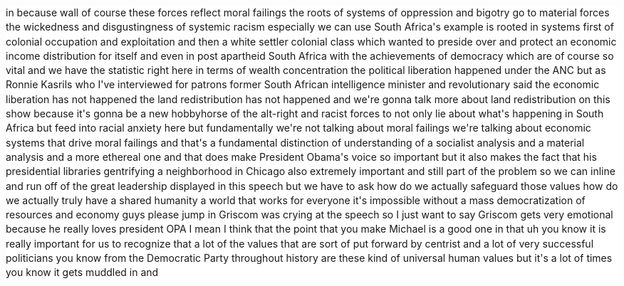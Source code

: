 in because wall of course these forces
reflect moral failings the roots of
systems of oppression and bigotry go to
material forces the wickedness and
disgustingness of systemic racism
especially we can use South Africa's
example is rooted in systems first of
colonial occupation and exploitation and
then a white settler colonial class
which wanted to preside over and protect
an economic income distribution for
itself and even in post apartheid South
Africa with the achievements of
democracy which are of course so vital
and we have the statistic right here in
terms of wealth concentration the
political liberation happened under the
ANC but as Ronnie Kasrils who I've
interviewed for patrons former South
African intelligence minister and
revolutionary said the economic
liberation has not happened the land
redistribution has not happened and
we're gonna talk more about land
redistribution on this show because it's
gonna be a new hobbyhorse of the
alt-right and racist forces to not only
lie about what's happening in South
Africa but feed into racial anxiety here
but fundamentally we're not talking
about moral failings we're talking about
economic systems that drive moral
failings and that's a fundamental
distinction of understanding of a
socialist analysis and a material
analysis and a more ethereal one and
that does make President Obama's voice
so important but it also makes the fact
that
his presidential libraries gentrifying a
neighborhood in Chicago also extremely
important and still part of the problem
so we can inline and run off of the
great leadership displayed in this
speech but we have to ask how do we
actually safeguard those values how do
we actually truly have a shared humanity
a world that works for everyone it's
impossible without a mass
democratization of resources and economy
guys please jump in Griscom was crying
at the speech so I just want to say
Griscom gets very emotional because he
really loves president OPA I mean I
think that the point that you make
Michael is a good one in that uh you
know it is really important for us to
recognize that a lot of the values that
are sort of put forward by centrist and
a lot of very successful politicians you
know from the Democratic Party
throughout history are these kind of
universal human values but it's a lot of
times you know it gets muddled in and